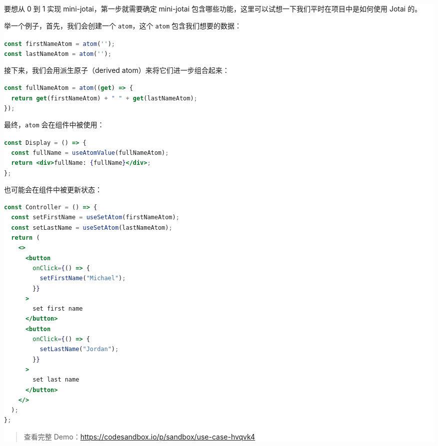 ﻿要想从 0 到 1 实现 mini-jotai，第一步就需要确定 mini-jotai 包含哪些功能，这里可以试想一下我们平时在项目中是如何使用 Jotai 的。

  
举一个例子，首先，我们会创建一个 `atom`，这个 `atom` 包含我们想要的数据：

```js
const firstNameAtom = atom('');
const lastNameAtom = atom('');
```

接下来，我们会用派生原子（derived atom）来将它们进一步组合起来：

```js
const fullNameAtom = atom((get) => {
  return get(firstNameAtom) + " " + get(lastNameAtom);
});
```

最终，`atom` 会在组件中被使用：

```jsx
const Display = () => {
  const fullName = useAtomValue(fullNameAtom);
  return <div>fullName: {fullName}</div>;
};
```

  


也可能会在组件中被更新状态：

```jsx
const Controller = () => {
  const setFirstName = useSetAtom(firstNameAtom);
  const setLastName = useSetAtom(lastNameAtom);
  return (
    <>
      <button
        onClick={() => {
          setFirstName("Michael");
        }}
      >
        set first name
      </button>
      <button
        onClick={() => {
          setLastName("Jordan");
        }}
      >
        set last name
      </button>
    </>
  );
};
```

> 查看完整 Demo：https://codesandbox.io/p/sandbox/use-case-hvqvk4
